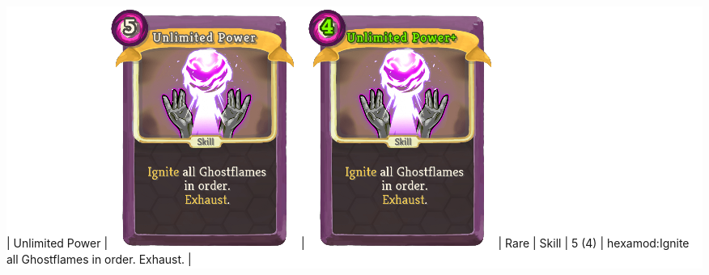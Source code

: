 | Unlimited Power | ![](small-card-images/Hexa_ghost-UnlimitedPower.png) | ![](small-card-images/Hexa_ghost-UnlimitedPowerPlus.png) | Rare | Skill | 5 (4) | hexamod:Ignite all Ghostflames in order. Exhaust. |